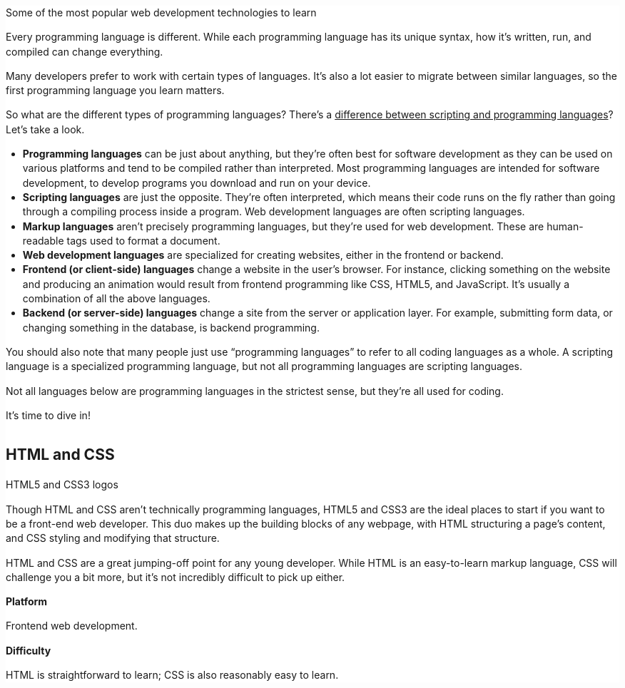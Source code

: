 Some of the most popular web development technologies to learn

Every programming language is different. While each programming language has its unique syntax, how it’s written, run, and compiled can change everything.

Many developers prefer to work with certain types of languages. It’s also a lot easier to migrate between similar languages, so the first programming language you learn matters.

So what are the different types of programming languages? There’s a [difference between scripting and programming languages](/blog/scripting-languages/#scripting-languages-vs-programming-languages)? Let’s take a look.

*   **Programming languages** can be just about anything, but they’re often best for software development as they can be used on various platforms and tend to be compiled rather than interpreted. Most programming languages are intended for software development, to develop programs you download and run on your device.
*   **Scripting languages** are just the opposite. They’re often interpreted, which means their code runs on the fly rather than going through a compiling process inside a program. Web development languages are often scripting languages.
*   **Markup languages** aren’t precisely programming languages, but they’re used for web development. These are human-readable tags used to format a document.
*   **Web development languages** are specialized for creating websites, either in the frontend or backend.
*   **Frontend (or client-side) languages** change a website in the user’s browser. For instance, clicking something on the website and producing an animation would result from frontend programming like CSS, HTML5, and JavaScript. It’s usually a combination of all the above languages.
*   **Backend (or server-side) languages** change a site from the server or application layer. For example, submitting form data, or changing something in the database, is backend programming.

You should also note that many people just use “programming languages” to refer to all coding languages as a whole. A scripting language is a specialized programming language, but not all programming languages are scripting languages.

Not all languages below are programming languages in the strictest sense, but they’re all used for coding.

It’s time to dive in!

HTML and CSS[](#html-and-css)
-----------------------------

HTML5 and CSS3 logos

Though HTML and CSS aren’t technically programming languages, HTML5 and CSS3 are the ideal places to start if you want to be a front-end web developer. This duo makes up the building blocks of any webpage, with HTML structuring a page’s content, and CSS styling and modifying that structure.

HTML and CSS are a great jumping-off point for any young developer. While HTML is an easy-to-learn markup language, CSS will challenge you a bit more, but it’s not incredibly difficult to pick up either.

**Platform**

Frontend web development.

**Difficulty**

HTML is straightforward to learn; CSS is also reasonably easy to learn.
